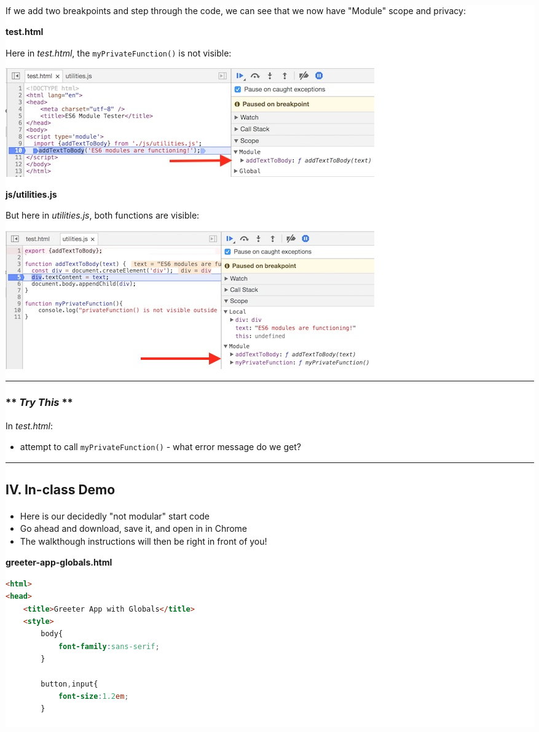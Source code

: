If we add two breakpoints and step through the code, we can see that we now have "Module" scope and privacy:

**test.html**

Here in *test.html*, the `myPrivateFunction()` is not visible:

![Screenshot](_images/canvas-sprites-ES-6-modules-3.jpg)


**js/utilities.js**

But here in *utilities.js*, both functions are visible:

![Screenshot](_images/canvas-sprites-ES-6-modules-4.jpg)


<hr>

### ** *Try This* **
In *test.html*:
- attempt to call `myPrivateFunction()` - what error message do we get?

<hr>

<a id="section4">

## IV. In-class Demo

- Here is our decidedly "not modular" start code
- Go ahead and download, save it, and open in in Chrome
- The walkthough instructions will then be right in front of you!

**greeter-app-globals.html**
```html
<html>
<head>
	<title>Greeter App with Globals</title>
	<style>
		body{
			font-family:sans-serif;
		}
		
		button,input{
			font-size:1.2em;
		}
		
```